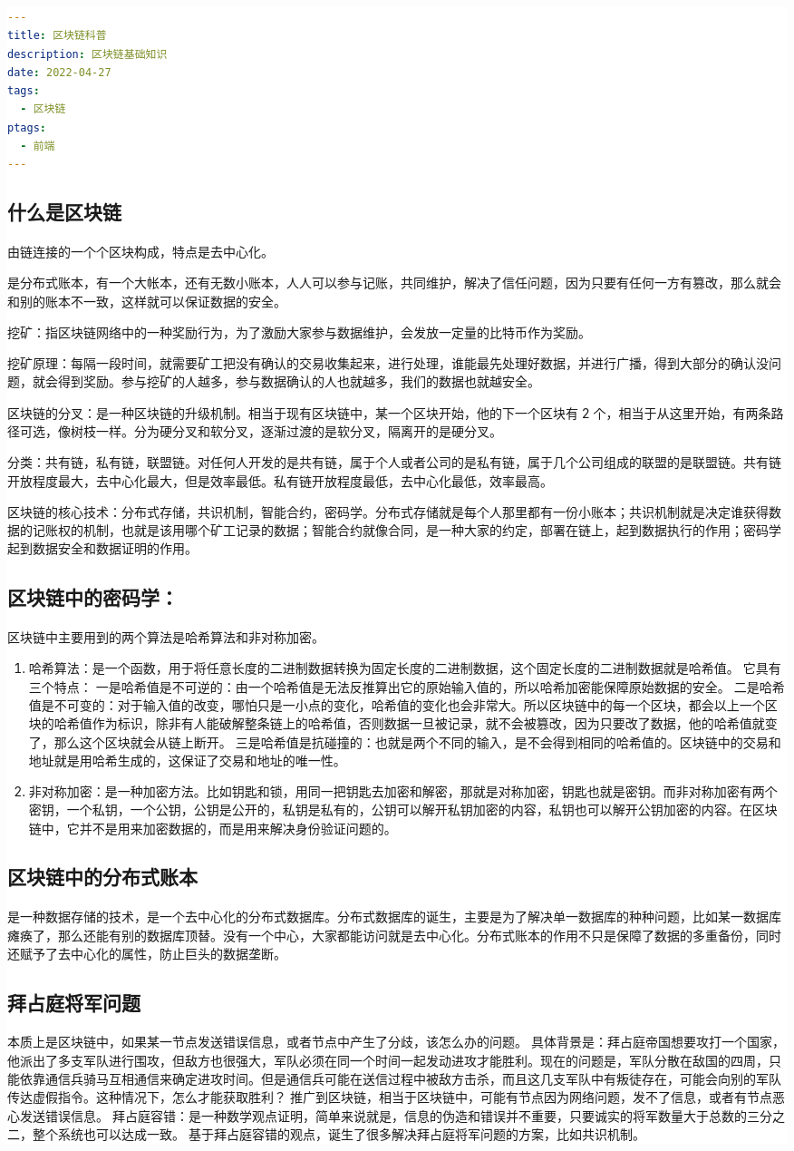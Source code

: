 ```yaml
---
title: 区块链科普
description: 区块链基础知识
date: 2022-04-27
tags:
  - 区块链
ptags:
  - 前端
---
```


## 什么是区块链

由链连接的一个个区块构成，特点是去中心化。

是分布式账本，有一个大帐本，还有无数小账本，人人可以参与记账，共同维护，解决了信任问题，因为只要有任何一方有篡改，那么就会和别的账本不一致，这样就可以保证数据的安全。

挖矿：指区块链网络中的一种奖励行为，为了激励大家参与数据维护，会发放一定量的比特币作为奖励。

挖矿原理：每隔一段时间，就需要矿工把没有确认的交易收集起来，进行处理，谁能最先处理好数据，并进行广播，得到大部分的确认没问题，就会得到奖励。参与挖矿的人越多，参与数据确认的人也就越多，我们的数据也就越安全。

区块链的分叉：是一种区块链的升级机制。相当于现有区块链中，某一个区块开始，他的下一个区块有 2 个，相当于从这里开始，有两条路径可选，像树枝一样。分为硬分叉和软分叉，逐渐过渡的是软分叉，隔离开的是硬分叉。

分类：共有链，私有链，联盟链。对任何人开发的是共有链，属于个人或者公司的是私有链，属于几个公司组成的联盟的是联盟链。共有链开放程度最大，去中心化最大，但是效率最低。私有链开放程度最低，去中心化最低，效率最高。

区块链的核心技术：分布式存储，共识机制，智能合约，密码学。分布式存储就是每个人那里都有一份小账本；共识机制就是决定谁获得数据的记账权的机制，也就是该用哪个矿工记录的数据；智能合约就像合同，是一种大家的约定，部署在链上，起到数据执行的作用；密码学起到数据安全和数据证明的作用。

## 区块链中的密码学：

区块链中主要用到的两个算法是哈希算法和非对称加密。

1. 哈希算法：是一个函数，用于将任意长度的二进制数据转换为固定长度的二进制数据，这个固定长度的二进制数据就是哈希值。
   它具有三个特点：
   一是哈希值是不可逆的：由一个哈希值是无法反推算出它的原始输入值的，所以哈希加密能保障原始数据的安全。
   二是哈希值是不可变的：对于输入值的改变，哪怕只是一小点的变化，哈希值的变化也会非常大。所以区块链中的每一个区块，都会以上一个区块的哈希值作为标识，除非有人能破解整条链上的哈希值，否则数据一旦被记录，就不会被篡改，因为只要改了数据，他的哈希值就变了，那么这个区块就会从链上断开。
   三是哈希值是抗碰撞的：也就是两个不同的输入，是不会得到相同的哈希值的。区块链中的交易和地址就是用哈希生成的，这保证了交易和地址的唯一性。

2. 非对称加密：是一种加密方法。比如钥匙和锁，用同一把钥匙去加密和解密，那就是对称加密，钥匙也就是密钥。而非对称加密有两个密钥，一个私钥，一个公钥，公钥是公开的，私钥是私有的，公钥可以解开私钥加密的内容，私钥也可以解开公钥加密的内容。在区块链中，它并不是用来加密数据的，而是用来解决身份验证问题的。

## 区块链中的分布式账本

是一种数据存储的技术，是一个去中心化的分布式数据库。分布式数据库的诞生，主要是为了解决单一数据库的种种问题，比如某一数据库瘫痪了，那么还能有别的数据库顶替。没有一个中心，大家都能访问就是去中心化。分布式账本的作用不只是保障了数据的多重备份，同时还赋予了去中心化的属性，防止巨头的数据垄断。

## 拜占庭将军问题

本质上是区块链中，如果某一节点发送错误信息，或者节点中产生了分歧，该怎么办的问题。
具体背景是：拜占庭帝国想要攻打一个国家，他派出了多支军队进行围攻，但敌方也很强大，军队必须在同一个时间一起发动进攻才能胜利。现在的问题是，军队分散在敌国的四周，只能依靠通信兵骑马互相通信来确定进攻时间。但是通信兵可能在送信过程中被敌方击杀，而且这几支军队中有叛徒存在，可能会向别的军队传达虚假指令。这种情况下，怎么才能获取胜利？
推广到区块链，相当于区块链中，可能有节点因为网络问题，发不了信息，或者有节点恶心发送错误信息。
拜占庭容错：是一种数学观点证明，简单来说就是，信息的伪造和错误并不重要，只要诚实的将军数量大于总数的三分之二，整个系统也可以达成一致。
基于拜占庭容错的观点，诞生了很多解决拜占庭将军问题的方案，比如共识机制。
